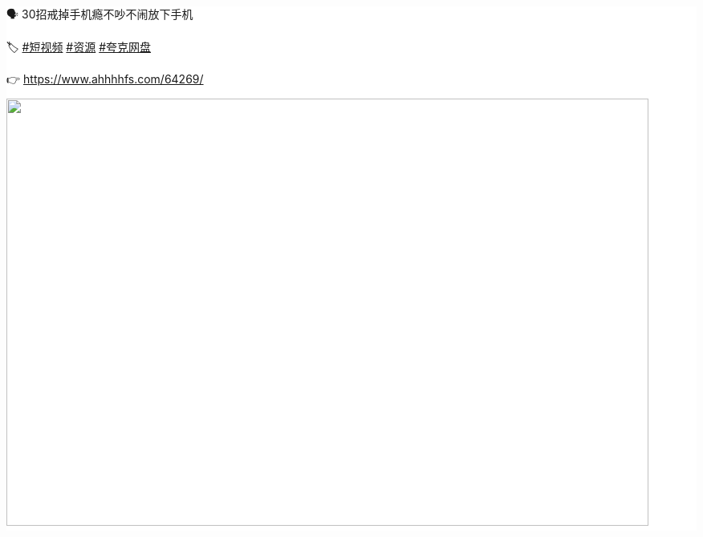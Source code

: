 <p><span class="emoji">🗣️</span> 30招戒掉手机瘾不吵不闹放下手机<br><br><span class="emoji">🏷️</span> <a href="https://t.me/abskoop/8955?q=%23%E7%9F%AD%E8%A7%86%E9%A2%91">#短视频</a> <a href="https://t.me/abskoop/8955?q=%23%E8%B5%84%E6%BA%90">#资源</a> <a href="https://t.me/abskoop/8955?q=%23%E5%A4%B8%E5%85%8B%E7%BD%91%E7%9B%98">#夸克网盘</a><br><br><span class="emoji">👉</span> <a href="https://www.ahhhhfs.com/64269/" target="_blank" rel="noopener">https://www.ahhhhfs.com/64269/</a></p><img src="https://cdn5.cdn-telegram.org/file/l8XPVswrxurCqOBPNAD7HmqXAIDWs6CKAvQijynJtZM7l4DPN7XKo2wxMfQr1YoP0SZ9rNg_CVViTLWcgqlQsV40hJR-16omEt9NJF5ZdCJ1pq-S4SByqjZURvuJG1ihwirfv9K2CfvmBIZsQgM3l_2EiFNRuU-RyqGjczeW6qgLVXkLHrcPfSAvOhbAqsUn2TnrqjTG3gpJfK7CZ_a738bKsW-ygI8QSZ3c8iv1udMGsd_b9UVr2gEi_krjk1ZBmqfS-FxJjys8LK15_PMPQVgN03xw4QsvQU0jNvIvN5rYjMEKWUy-yvEjGM5V_bE3TMqnNFBxv9Lu4YkJIhHjlA.jpg" width="800" height="533" referrerpolicy="no-referrer">


